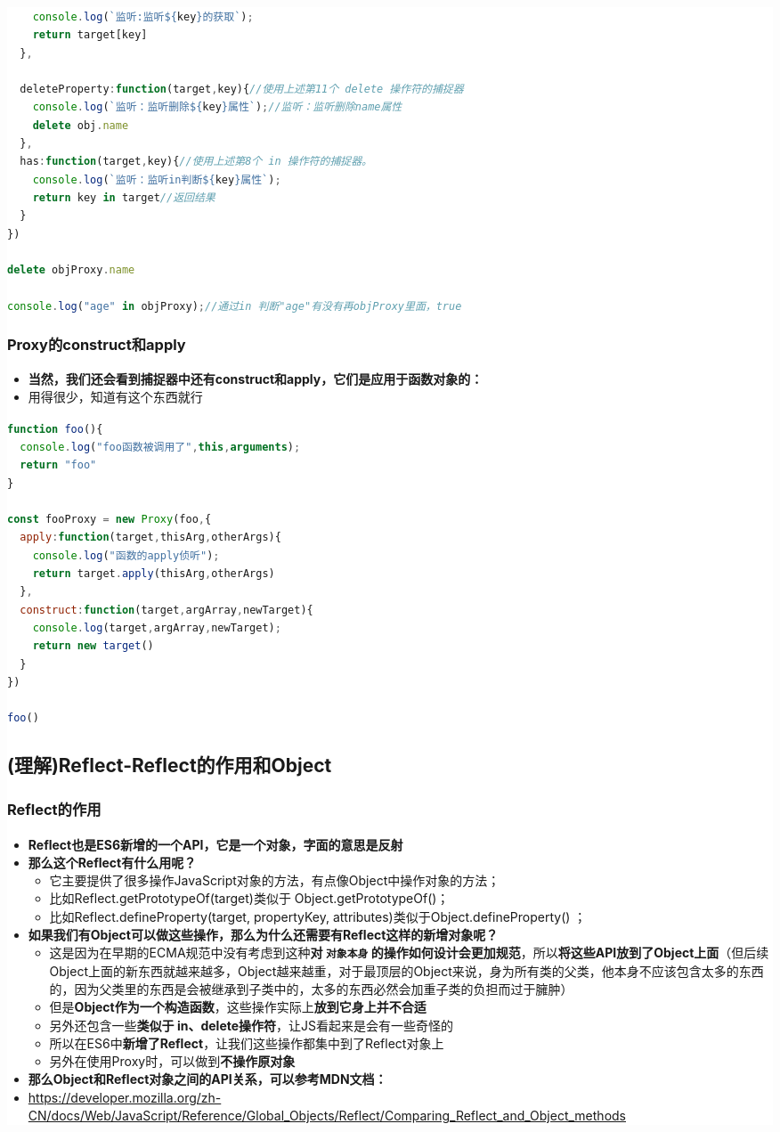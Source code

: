 ```javascript
    console.log(`监听:监听${key}的获取`);
    return target[key]
  },

  deleteProperty:function(target,key){//使用上述第11个 delete 操作符的捕捉器
    console.log(`监听：监听删除${key}属性`);//监听：监听删除name属性
    delete obj.name
  },
  has:function(target,key){//使用上述第8个 in 操作符的捕捉器。
    console.log(`监听：监听in判断${key}属性`);
    return key in target//返回结果
  }
})

delete objProxy.name

console.log("age" in objProxy);//通过in 判断"age"有没有再objProxy里面，true
```

### Proxy的construct和apply

- **当然，我们还会看到捕捉器中还有construct和apply，它们是应用于函数对象的：**
- 用得很少，知道有这个东西就行

```javascript
function foo(){
  console.log("foo函数被调用了",this,arguments);
  return "foo"
}

const fooProxy = new Proxy(foo,{
  apply:function(target,thisArg,otherArgs){
    console.log("函数的apply侦听");
    return target.apply(thisArg,otherArgs)
  },
  construct:function(target,argArray,newTarget){
    console.log(target,argArray,newTarget);
    return new target()
  }
})

foo()
```

## (理解)Reflect-Reflect的作用和Object

### Reflect的作用

- **Reflect也是ES6新增的一个API，它是一个对象，字面的意思是反射**
- **那么这个Reflect有什么用呢？**
  - 它主要提供了很多操作JavaScript对象的方法，有点像Object中操作对象的方法；
  -  比如Reflect.getPrototypeOf(target)类似于 Object.getPrototypeOf()；
  - 比如Reflect.defineProperty(target, propertyKey, attributes)类似于Object.defineProperty() ；
- **如果我们有Object可以做这些操作，那么为什么还需要有Reflect这样的新增对象呢？**
  -  这是因为在早期的ECMA规范中没有考虑到这种**对 `对象本身` 的操作如何设计会更加规范**，所以**将这些API放到了Object上面**（但后续Object上面的新东西就越来越多，Object越来越重，对于最顶层的Object来说，身为所有类的父类，他本身不应该包含太多的东西的，因为父类里的东西是会被继承到子类中的，太多的东西必然会加重子类的负担而过于臃肿）
  - 但是**Object作为一个构造函数**，这些操作实际上**放到它身上并不合适**
  - 另外还包含一些**类似于 in、delete操作符**，让JS看起来是会有一些奇怪的
  - 所以在ES6中**新增了Reflect**，让我们这些操作都集中到了Reflect对象上
  -  另外在使用Proxy时，可以做到**不操作原对象**
-  **那么Object和Reflect对象之间的API关系，可以参考MDN文档：**
  -  https://developer.mozilla.org/zh-CN/docs/Web/JavaScript/Reference/Global_Objects/Reflect/Comparing_Reflect_and_Object_methods
